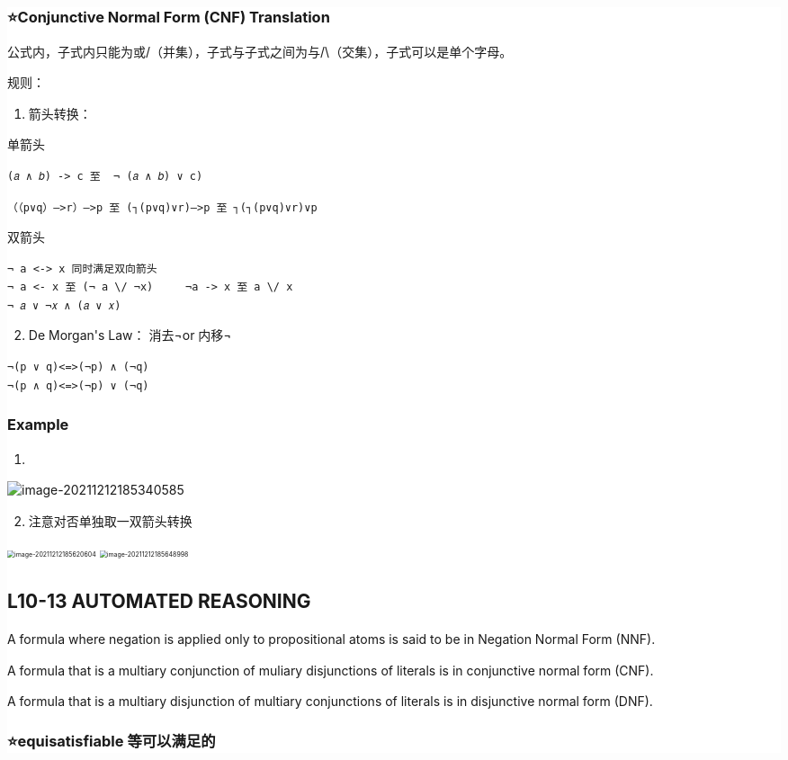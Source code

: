 ### :star:Conjunctive Normal Form (CNF) Translation

公式内，子式内只能为或\/（并集），子式与子式之间为与/\（交集），子式可以是单个字母。

规则：

1. 箭头转换：

单箭头

```
(𝑎 ∧ 𝑏) -> c 至  ¬ (𝑎 ∧ 𝑏) ∨ c)
```

```
（（p∨q）—>r）—>p 至 (┐(p∨q)∨r)—>p 至 ┐(┐(p∨q)∨r)∨p
```

双箭头

```
¬ a <-> x 同时满足双向箭头
¬ a <- x 至 (¬ a \/ ¬x)     ¬a -> x 至 a \/ x
¬ 𝑎 ∨ ¬𝑥 ∧ (𝑎 ∨ 𝑥)
```

2. De Morgan's Law： 消去¬or 内移¬

```
¬(p ∨ q)<=>(¬p) ∧ (¬q)
¬(p ∧ q)<=>(¬p) ∨ (¬q)
```

### Example

1.

![image-20211212185340585](https://mc-web-1259409954.cos.ap-guangzhou.myqcloud.com/MyImages/image-20211212185340585.png)

2. 注意对否单独取一双箭头转换

<img src="https://mc-web-1259409954.cos.ap-guangzhou.myqcloud.com/MyImages/image-20211212185620604.png" alt="image-20211212185620604" style="zoom: 50%;" />

<img src="https://mc-web-1259409954.cos.ap-guangzhou.myqcloud.com/MyImages/image-20211212185648998.png" alt="image-20211212185648998" style="zoom: 50%;" />

## L10-13 **AUTOMATED REASONING**

A formula where negation is applied only to propositional atoms is said to be in Negation Normal Form (NNF).

A formula that is a multiary conjunction of muliary disjunctions of literals is in conjunctive normal form (CNF).

A formula that is a multiary disjunction of multiary conjunctions of literals is in disjunctive normal form (DNF).

### :star:equisatisfiable 等可以满足的 
